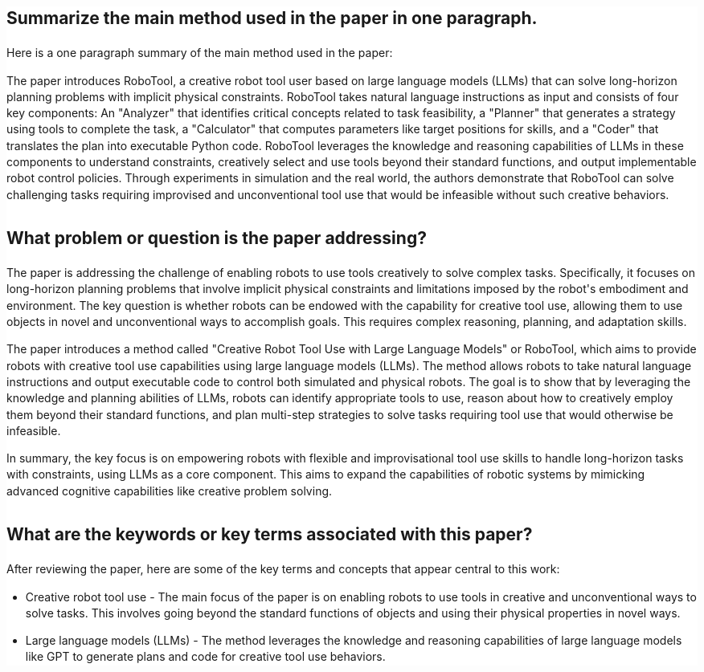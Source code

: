 
## Summarize the main method used in the paper in one paragraph.

 Here is a one paragraph summary of the main method used in the paper:

The paper introduces RoboTool, a creative robot tool user based on large language models (LLMs) that can solve long-horizon planning problems with implicit physical constraints. RoboTool takes natural language instructions as input and consists of four key components: An "Analyzer" that identifies critical concepts related to task feasibility, a "Planner" that generates a strategy using tools to complete the task, a "Calculator" that computes parameters like target positions for skills, and a "Coder" that translates the plan into executable Python code. RoboTool leverages the knowledge and reasoning capabilities of LLMs in these components to understand constraints, creatively select and use tools beyond their standard functions, and output implementable robot control policies. Through experiments in simulation and the real world, the authors demonstrate that RoboTool can solve challenging tasks requiring improvised and unconventional tool use that would be infeasible without such creative behaviors.


## What problem or question is the paper addressing?

 The paper is addressing the challenge of enabling robots to use tools creatively to solve complex tasks. Specifically, it focuses on long-horizon planning problems that involve implicit physical constraints and limitations imposed by the robot's embodiment and environment. The key question is whether robots can be endowed with the capability for creative tool use, allowing them to use objects in novel and unconventional ways to accomplish goals. This requires complex reasoning, planning, and adaptation skills.

The paper introduces a method called "Creative Robot Tool Use with Large Language Models" or RoboTool, which aims to provide robots with creative tool use capabilities using large language models (LLMs). The method allows robots to take natural language instructions and output executable code to control both simulated and physical robots. The goal is to show that by leveraging the knowledge and planning abilities of LLMs, robots can identify appropriate tools to use, reason about how to creatively employ them beyond their standard functions, and plan multi-step strategies to solve tasks requiring tool use that would otherwise be infeasible.

In summary, the key focus is on empowering robots with flexible and improvisational tool use skills to handle long-horizon tasks with constraints, using LLMs as a core component. This aims to expand the capabilities of robotic systems by mimicking advanced cognitive capabilities like creative problem solving.


## What are the keywords or key terms associated with this paper?

 After reviewing the paper, here are some of the key terms and concepts that appear central to this work:

- Creative robot tool use - The main focus of the paper is on enabling robots to use tools in creative and unconventional ways to solve tasks. This involves going beyond the standard functions of objects and using their physical properties in novel ways.

- Large language models (LLMs) - The method leverages the knowledge and reasoning capabilities of large language models like GPT to generate plans and code for creative tool use behaviors. 
